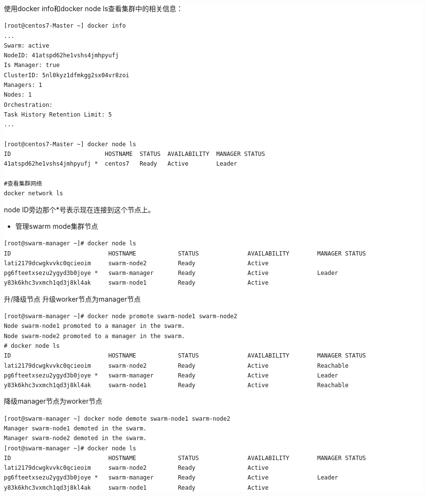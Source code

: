 使用docker info和docker node ls查看集群中的相关信息：

```shell
[root@centos7-Master ~] docker info
...
Swarm: active
NodeID: 41atspd62he1vshs4jmhpyufj
Is Manager: true
ClusterID: 5nl0kyz1dfmkgg2sx04vr8zoi
Managers: 1
Nodes: 1
Orchestration:
Task History Retention Limit: 5
...

[root@centos7-Master ~] docker node ls
ID                           HOSTNAME  STATUS  AVAILABILITY  MANAGER STATUS
41atspd62he1vshs4jmhpyufj *  centos7   Ready   Active        Leader

#查看集群网络
docker network ls
```

node ID旁边那个*号表示现在连接到这个节点上。

- 管理swarm mode集群节点

```shell
[root@swarm-manager ~]# docker node ls
ID                            HOSTNAME            STATUS              AVAILABILITY        MANAGER STATUS
lati2179dcwgkvvkc0qcieoim     swarm-node2         Ready               Active
pg6fteetxsezu2ygyd3b0joye *   swarm-manager       Ready               Active              Leader
y83k6khc3vxmch1qd3j8kl4ak     swarm-node1         Ready               Active
```

升/降级节点
升级worker节点为manager节点

```shell
[root@swarm-manager ~]# docker node promote swarm-node1 swarm-node2
Node swarm-node1 promoted to a manager in the swarm.
Node swarm-node2 promoted to a manager in the swarm.
# docker node ls
ID                            HOSTNAME            STATUS              AVAILABILITY        MANAGER STATUS
lati2179dcwgkvvkc0qcieoim     swarm-node2         Ready               Active              Reachable
pg6fteetxsezu2ygyd3b0joye *   swarm-manager       Ready               Active              Leader
y83k6khc3vxmch1qd3j8kl4ak     swarm-node1         Ready               Active              Reachable
```

降级manager节点为worker节点

```shell
[root@swarm-manager ~] docker node demote swarm-node1 swarm-node2
Manager swarm-node1 demoted in the swarm.
Manager swarm-node2 demoted in the swarm.
[root@swarm-manager ~]# docker node ls
ID                            HOSTNAME            STATUS              AVAILABILITY        MANAGER STATUS
lati2179dcwgkvvkc0qcieoim     swarm-node2         Ready               Active
pg6fteetxsezu2ygyd3b0joye *   swarm-manager       Ready               Active              Leader
y83k6khc3vxmch1qd3j8kl4ak     swarm-node1         Ready               Active
```
